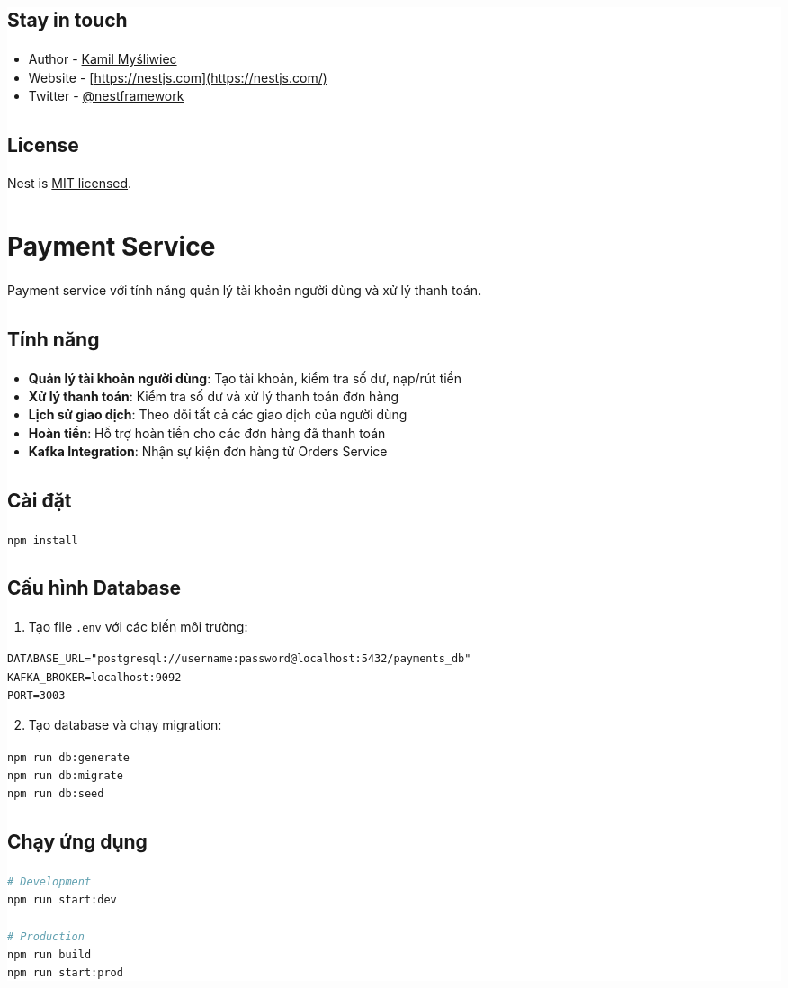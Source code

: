 ## Stay in touch

- Author - [Kamil Myśliwiec](https://twitter.com/kammysliwiec)
- Website - [https://nestjs.com](https://nestjs.com/)
- Twitter - [@nestframework](https://twitter.com/nestframework)

## License

Nest is [MIT licensed](https://github.com/nestjs/nest/blob/master/LICENSE).

# Payment Service

Payment service với tính năng quản lý tài khoản người dùng và xử lý thanh toán.

## Tính năng

- **Quản lý tài khoản người dùng**: Tạo tài khoản, kiểm tra số dư, nạp/rút tiền
- **Xử lý thanh toán**: Kiểm tra số dư và xử lý thanh toán đơn hàng
- **Lịch sử giao dịch**: Theo dõi tất cả các giao dịch của người dùng
- **Hoàn tiền**: Hỗ trợ hoàn tiền cho các đơn hàng đã thanh toán
- **Kafka Integration**: Nhận sự kiện đơn hàng từ Orders Service

## Cài đặt

```bash
npm install
```

## Cấu hình Database

1. Tạo file `.env` với các biến môi trường:

```env
DATABASE_URL="postgresql://username:password@localhost:5432/payments_db"
KAFKA_BROKER=localhost:9092
PORT=3003
```

2. Tạo database và chạy migration:

```bash
npm run db:generate
npm run db:migrate
npm run db:seed
```

## Chạy ứng dụng

```bash
# Development
npm run start:dev

# Production
npm run build
npm run start:prod
```
